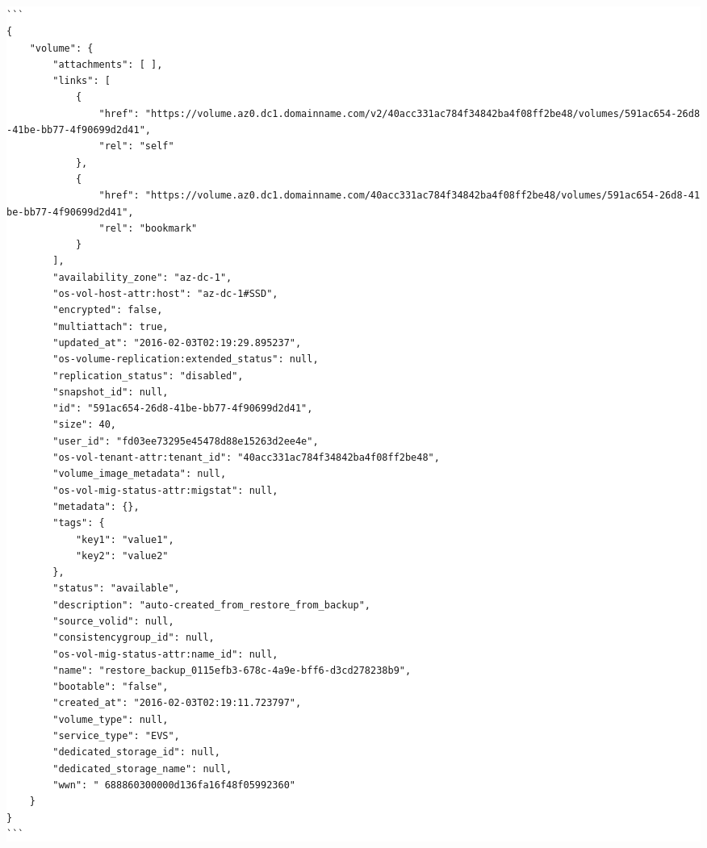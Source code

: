     ```
    {
        "volume": {
            "attachments": [ ], 
            "links": [
                {
                    "href": "https://volume.az0.dc1.domainname.com/v2/40acc331ac784f34842ba4f08ff2be48/volumes/591ac654-26d8-41be-bb77-4f90699d2d41", 
                    "rel": "self"
                }, 
                {
                    "href": "https://volume.az0.dc1.domainname.com/40acc331ac784f34842ba4f08ff2be48/volumes/591ac654-26d8-41be-bb77-4f90699d2d41", 
                    "rel": "bookmark"
                }
            ], 
            "availability_zone": "az-dc-1", 
            "os-vol-host-attr:host": "az-dc-1#SSD", 
            "encrypted": false, 
            "multiattach": true, 
            "updated_at": "2016-02-03T02:19:29.895237", 
            "os-volume-replication:extended_status": null, 
            "replication_status": "disabled", 
            "snapshot_id": null, 
            "id": "591ac654-26d8-41be-bb77-4f90699d2d41", 
            "size": 40, 
            "user_id": "fd03ee73295e45478d88e15263d2ee4e", 
            "os-vol-tenant-attr:tenant_id": "40acc331ac784f34842ba4f08ff2be48", 
            "volume_image_metadata": null, 
            "os-vol-mig-status-attr:migstat": null, 
            "metadata": {}, 
            "tags": {
                "key1": "value1", 
                "key2": "value2"
            }, 
            "status": "available", 
            "description": "auto-created_from_restore_from_backup",  
            "source_volid": null, 
            "consistencygroup_id": null, 
            "os-vol-mig-status-attr:name_id": null, 
            "name": "restore_backup_0115efb3-678c-4a9e-bff6-d3cd278238b9", 
            "bootable": "false", 
            "created_at": "2016-02-03T02:19:11.723797", 
            "volume_type": null, 
            "service_type": "EVS", 
            "dedicated_storage_id": null, 
            "dedicated_storage_name": null, 
            "wwn": " 688860300000d136fa16f48f05992360"
        }
    }
    ```
